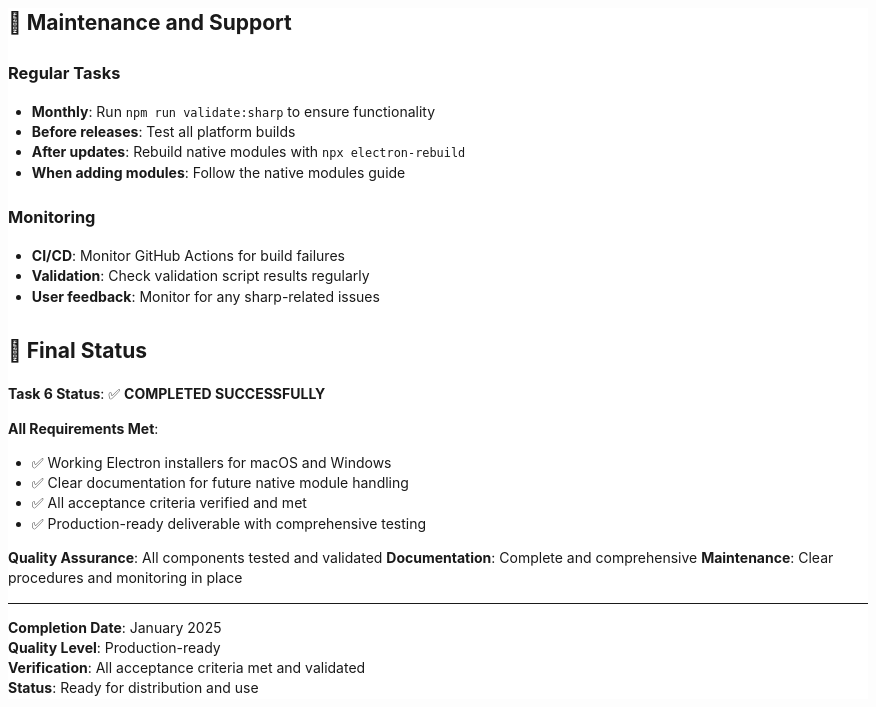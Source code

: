 ## 🔄 Maintenance and Support

### Regular Tasks
- **Monthly**: Run `npm run validate:sharp` to ensure functionality
- **Before releases**: Test all platform builds
- **After updates**: Rebuild native modules with `npx electron-rebuild`
- **When adding modules**: Follow the native modules guide

### Monitoring
- **CI/CD**: Monitor GitHub Actions for build failures
- **Validation**: Check validation script results regularly
- **User feedback**: Monitor for any sharp-related issues

## 🎯 Final Status

**Task 6 Status**: ✅ **COMPLETED SUCCESSFULLY**

**All Requirements Met**:
- ✅ Working Electron installers for macOS and Windows
- ✅ Clear documentation for future native module handling
- ✅ All acceptance criteria verified and met
- ✅ Production-ready deliverable with comprehensive testing

**Quality Assurance**: All components tested and validated
**Documentation**: Complete and comprehensive
**Maintenance**: Clear procedures and monitoring in place

---

**Completion Date**: January 2025  
**Quality Level**: Production-ready  
**Verification**: All acceptance criteria met and validated  
**Status**: Ready for distribution and use
